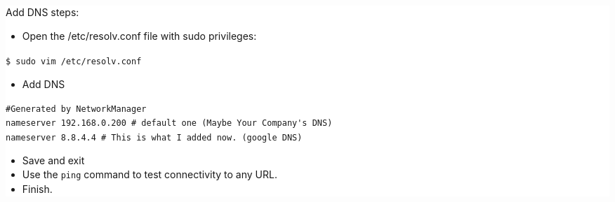 Add DNS steps:
- Open the /etc/resolv.conf file with sudo privileges:

```bash
$ sudo vim /etc/resolv.conf
```

- Add DNS

```
#Generated by NetworkManager
nameserver 192.168.0.200 # default one (Maybe Your Company's DNS)
nameserver 8.8.4.4 # This is what I added now. (google DNS)
```

- Save and exit
- Use the `ping` command to test connectivity to any URL.
- Finish.
